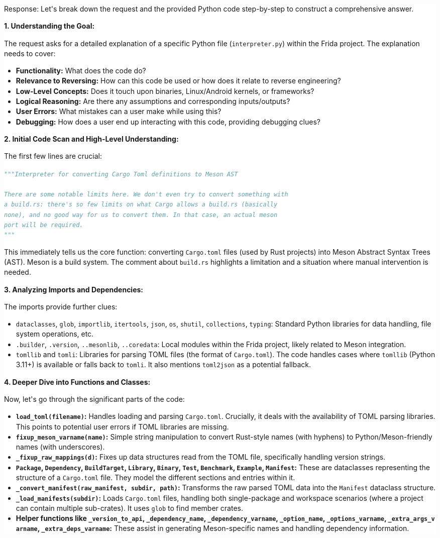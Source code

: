 Response:
Let's break down the request and the provided Python code step-by-step to construct a comprehensive answer.

**1. Understanding the Goal:**

The request asks for a detailed explanation of a specific Python file (`interpreter.py`) within the Frida project. The explanation needs to cover:

* **Functionality:** What does the code do?
* **Relevance to Reversing:** How can this code be used or how does it relate to reverse engineering?
* **Low-Level Concepts:**  Does it touch upon binaries, Linux/Android kernels, or frameworks?
* **Logical Reasoning:** Are there any assumptions and corresponding inputs/outputs?
* **User Errors:** What mistakes can a user make while using this?
* **Debugging:** How does a user end up interacting with this code, providing debugging clues?

**2. Initial Code Scan and High-Level Understanding:**

The first few lines are crucial:

```python
"""Interpreter for converting Cargo Toml definitions to Meson AST

There are some notable limits here. We don't even try to convert something with
a build.rs: there's so few limits on what Cargo allows a build.rs (basically
none), and no good way for us to convert them. In that case, an actual meson
port will be required.
"""
```

This immediately tells us the core function: converting `Cargo.toml` files (used by Rust projects) into Meson Abstract Syntax Trees (AST). Meson is a build system. The comment about `build.rs` highlights a limitation and a situation where manual intervention is needed.

**3. Analyzing Imports and Dependencies:**

The imports provide further clues:

* `dataclasses`, `glob`, `importlib`, `itertools`, `json`, `os`, `shutil`, `collections`, `typing`: Standard Python libraries for data handling, file system operations, etc.
* `.builder`, `.version`, `..mesonlib`, `..coredata`: Local modules within the Frida project, likely related to Meson integration.
* `tomllib` and `tomli`: Libraries for parsing TOML files (the format of `Cargo.toml`). The code handles cases where `tomllib` (Python 3.11+) is available or falls back to `tomli`. It also mentions `toml2json` as a potential fallback.

**4. Deeper Dive into Functions and Classes:**

Now, let's go through the significant parts of the code:

* **`load_toml(filename)`:** Handles loading and parsing `Cargo.toml`. Crucially, it deals with the availability of TOML parsing libraries. This points to potential user errors if TOML libraries are missing.
* **`fixup_meson_varname(name)`:**  Simple string manipulation to convert Rust-style names (with hyphens) to Python/Meson-friendly names (with underscores).
* **`_fixup_raw_mappings(d)`:**  Fixes up data structures read from the TOML file, specifically handling version strings.
* **`Package`, `Dependency`, `BuildTarget`, `Library`, `Binary`, `Test`, `Benchmark`, `Example`, `Manifest`:** These are dataclasses representing the structure of a `Cargo.toml` file. They model the different sections and entries within it.
* **`_convert_manifest(raw_manifest, subdir, path)`:**  Transforms the raw parsed TOML data into the `Manifest` dataclass structure.
* **`_load_manifests(subdir)`:**  Loads `Cargo.toml` files, handling both single-package and workspace scenarios (where a project can contain multiple sub-crates). It uses `glob` to find member crates.
* **Helper functions like `_version_to_api`, `_dependency_name`, `_dependency_varname`, `_option_name`, `_options_varname`, `_extra_args_varname`, `_extra_deps_varname`:** These assist in generating Meson-specific names and handling dependency information.